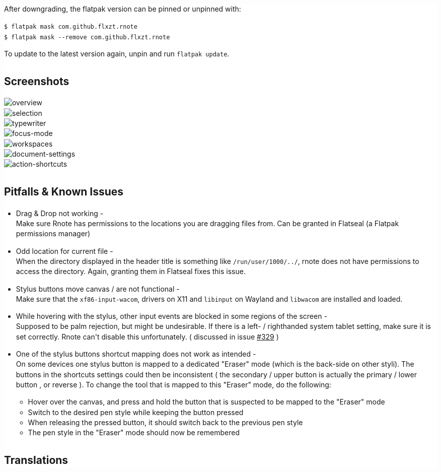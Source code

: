 After downgrading, the flatpak version can be pinned or unpinned with:

```
$ flatpak mask com.github.flxzt.rnote
$ flatpak mask --remove com.github.flxzt.rnote
```

To update to the latest version again, unpin and run `flatpak update`.

## Screenshots

![overview](./crates/rnote-ui/data/screenshots/overview.png)  
![selection](./crates/rnote-ui/data/screenshots/selection.png)  
![typewriter](./crates/rnote-ui/data/screenshots/typewriter.png)  
![focus-mode](./crates/rnote-ui/data/screenshots/focus-mode.png)  
![workspaces](./crates/rnote-ui/data/screenshots/workspaces.png)  
![document-settings](./crates/rnote-ui/data/screenshots/document-settings.png)  
![action-shortcuts](./crates/rnote-ui/data/screenshots/action-shortcuts.png)  

## Pitfalls & Known Issues

* Drag & Drop not working -  
    Make sure Rnote has permissions to the locations you are dragging files from. Can be granted in Flatseal (a Flatpak permissions manager)

* Odd location for current file -  
    When the directory displayed in the header title is something like `/run/user/1000/../`, rnote does not have permissions to access the directory. Again, granting them in Flatseal fixes this issue.

* Stylus buttons move canvas / are not functional -  
    Make sure that the `xf86-input-wacom`, drivers on X11 and `libinput` on Wayland and `libwacom` are installed and loaded.

* While hovering with the stylus, other input events are blocked in some regions of the screen -  
    Supposed to be palm rejection, but might be undesirable. If there is a left- / righthanded system tablet setting, make sure it is set correctly. Rnote can't disable this unfortunately. ( discussed in issue [#329](https://github.com/flxzt/rnote/issues/329) )

* One of the stylus buttons shortcut mapping does not work as intended -  
On some devices one stylus button is mapped to a dedicated "Eraser" mode (which is the back-side on other styli). The buttons in the shortcuts settings could then be inconsistent ( the secondary / upper button is actually the primary / lower button , or reverse ). To change the tool that is mapped to this "Eraser" mode, do the following:  
    * Hover over the canvas, and press and hold the button that is suspected to be mapped to the "Eraser" mode
    * Switch to the desired pen style while keeping the button pressed
    * When releasing the pressed button, it should switch back to the previous pen style
    * The pen style in the "Eraser" mode should now be remembered

## Translations
